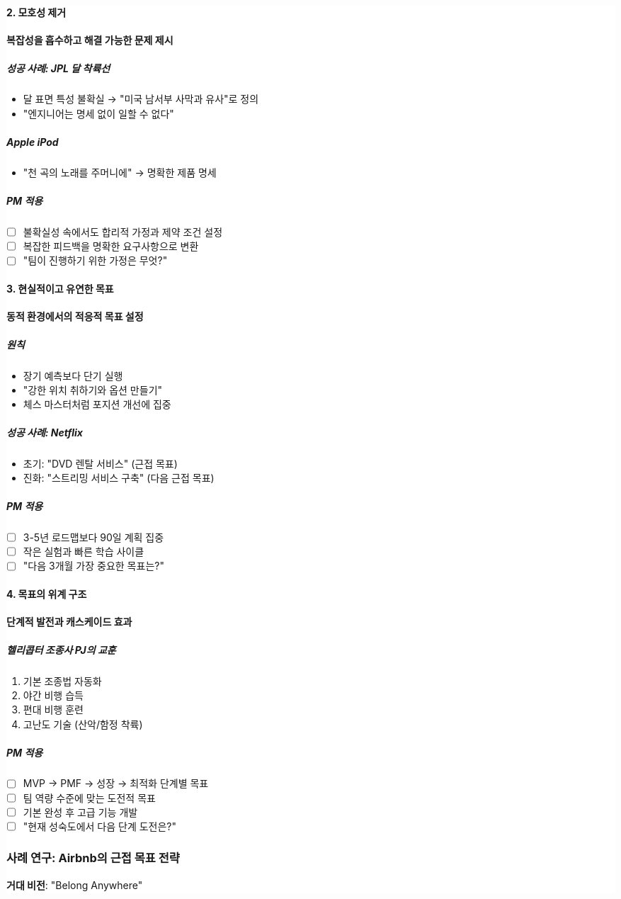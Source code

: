 #### 2. 모호성 제거

**복잡성을 흡수하고 해결 가능한 문제 제시**

##### 성공 사례: JPL 달 착륙선
- 달 표면 특성 불확실 → "미국 남서부 사막과 유사"로 정의
- "엔지니어는 명세 없이 일할 수 없다"

##### Apple iPod
- "천 곡의 노래를 주머니에" → 명확한 제품 명세

##### PM 적용
- [ ] 불확실성 속에서도 합리적 가정과 제약 조건 설정
- [ ] 복잡한 피드백을 명확한 요구사항으로 변환
- [ ] "팀이 진행하기 위한 가정은 무엇?"

#### 3. 현실적이고 유연한 목표

**동적 환경에서의 적응적 목표 설정**

##### 원칙
- 장기 예측보다 단기 실행
- "강한 위치 취하기와 옵션 만들기"
- 체스 마스터처럼 포지션 개선에 집중

##### 성공 사례: Netflix
- 초기: "DVD 렌탈 서비스" (근접 목표)
- 진화: "스트리밍 서비스 구축" (다음 근접 목표)

##### PM 적용
- [ ] 3-5년 로드맵보다 90일 계획 집중
- [ ] 작은 실험과 빠른 학습 사이클
- [ ] "다음 3개월 가장 중요한 목표는?"

#### 4. 목표의 위계 구조

**단계적 발전과 캐스케이드 효과**

##### 헬리콥터 조종사 PJ의 교훈
1. 기본 조종법 자동화
2. 야간 비행 습득
3. 편대 비행 훈련
4. 고난도 기술 (산악/함정 착륙)

##### PM 적용
- [ ] MVP → PMF → 성장 → 최적화 단계별 목표
- [ ] 팀 역량 수준에 맞는 도전적 목표
- [ ] 기본 완성 후 고급 기능 개발
- [ ] "현재 성숙도에서 다음 단계 도전은?"

### 사례 연구: Airbnb의 근접 목표 전략

**거대 비전**: "Belong Anywhere"
